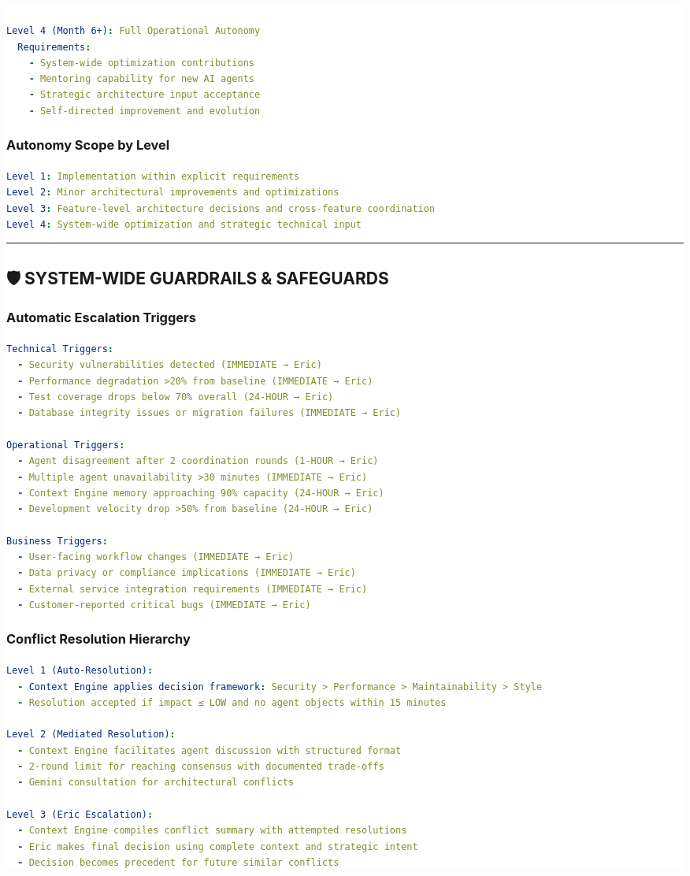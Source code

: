 ```yaml

Level 4 (Month 6+): Full Operational Autonomy
  Requirements:
    - System-wide optimization contributions
    - Mentoring capability for new AI agents
    - Strategic architecture input acceptance
    - Self-directed improvement and evolution
```

### Autonomy Scope by Level
```yaml
Level 1: Implementation within explicit requirements
Level 2: Minor architectural improvements and optimizations  
Level 3: Feature-level architecture decisions and cross-feature coordination
Level 4: System-wide optimization and strategic technical input
```

---

## 🛡️ SYSTEM-WIDE GUARDRAILS & SAFEGUARDS

### Automatic Escalation Triggers
```yaml
Technical Triggers:
  - Security vulnerabilities detected (IMMEDIATE → Eric)
  - Performance degradation >20% from baseline (IMMEDIATE → Eric)
  - Test coverage drops below 70% overall (24-HOUR → Eric)
  - Database integrity issues or migration failures (IMMEDIATE → Eric)

Operational Triggers:
  - Agent disagreement after 2 coordination rounds (1-HOUR → Eric)
  - Multiple agent unavailability >30 minutes (IMMEDIATE → Eric)
  - Context Engine memory approaching 90% capacity (24-HOUR → Eric)
  - Development velocity drop >50% from baseline (24-HOUR → Eric)

Business Triggers:
  - User-facing workflow changes (IMMEDIATE → Eric)
  - Data privacy or compliance implications (IMMEDIATE → Eric)
  - External service integration requirements (IMMEDIATE → Eric)
  - Customer-reported critical bugs (IMMEDIATE → Eric)
```

### Conflict Resolution Hierarchy
```yaml
Level 1 (Auto-Resolution):
  - Context Engine applies decision framework: Security > Performance > Maintainability > Style
  - Resolution accepted if impact ≤ LOW and no agent objects within 15 minutes

Level 2 (Mediated Resolution):
  - Context Engine facilitates agent discussion with structured format
  - 2-round limit for reaching consensus with documented trade-offs
  - Gemini consultation for architectural conflicts

Level 3 (Eric Escalation):
  - Context Engine compiles conflict summary with attempted resolutions
  - Eric makes final decision using complete context and strategic intent
  - Decision becomes precedent for future similar conflicts
```
